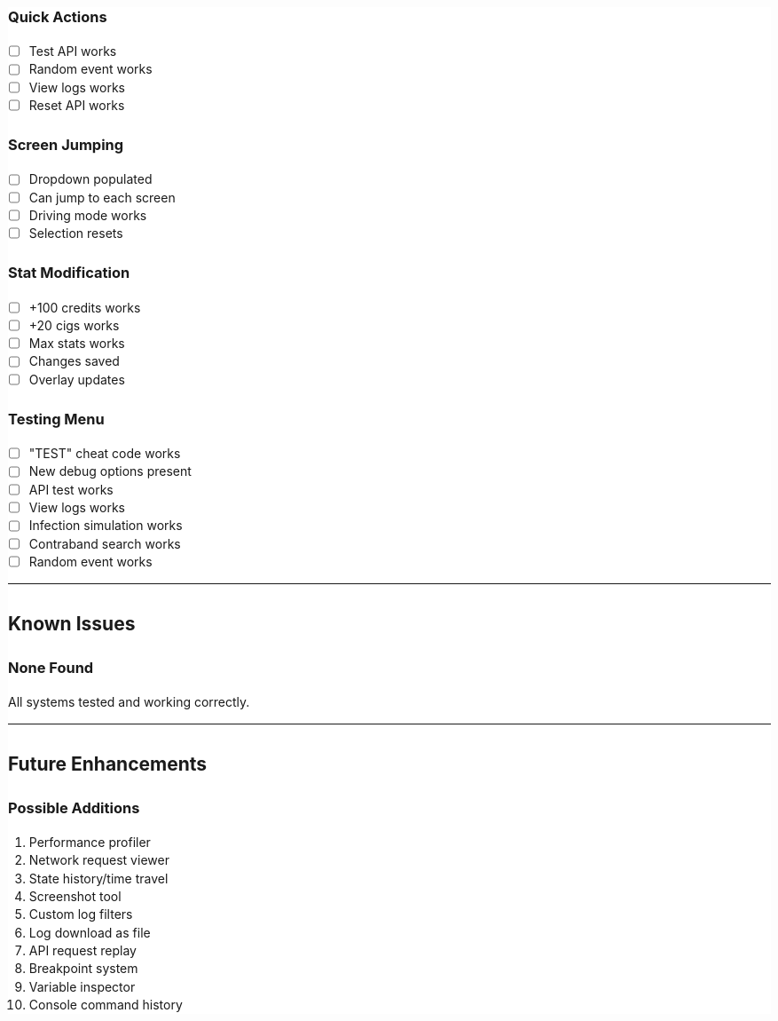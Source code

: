### Quick Actions
- [ ] Test API works
- [ ] Random event works
- [ ] View logs works
- [ ] Reset API works

### Screen Jumping
- [ ] Dropdown populated
- [ ] Can jump to each screen
- [ ] Driving mode works
- [ ] Selection resets

### Stat Modification
- [ ] +100 credits works
- [ ] +20 cigs works
- [ ] Max stats works
- [ ] Changes saved
- [ ] Overlay updates

### Testing Menu
- [ ] "TEST" cheat code works
- [ ] New debug options present
- [ ] API test works
- [ ] View logs works
- [ ] Infection simulation works
- [ ] Contraband search works
- [ ] Random event works

---

## Known Issues

### None Found

All systems tested and working correctly.

---

## Future Enhancements

### Possible Additions
1. Performance profiler
2. Network request viewer
3. State history/time travel
4. Screenshot tool
5. Custom log filters
6. Log download as file
7. API request replay
8. Breakpoint system
9. Variable inspector
10. Console command history
